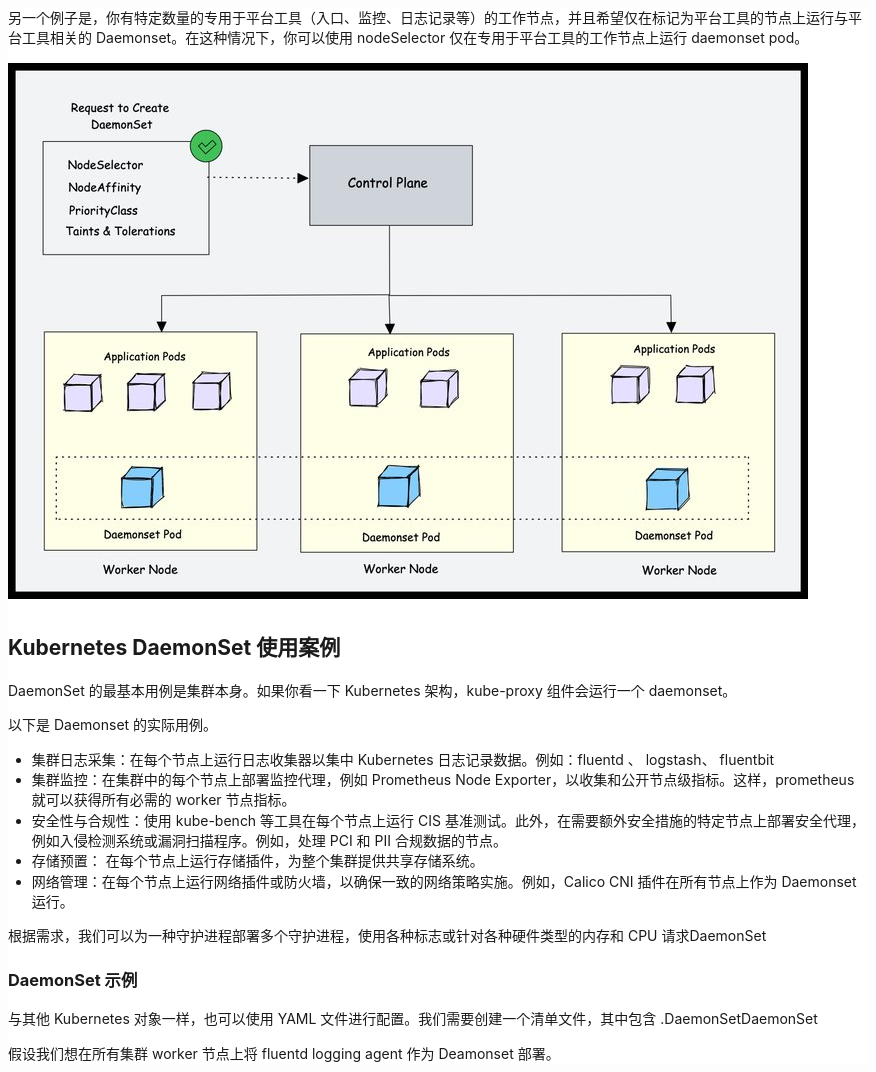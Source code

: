 另一个例子是，你有特定数量的专用于平台工具（入口、监控、日志记录等）的工作节点，并且希望仅在标记为平台工具的节点上运行与平台工具相关的 Daemonset。在这种情况下，你可以使用 nodeSelector 仅在专用于平台工具的工作节点上运行 daemonset pod。

![](image-46.png)

## Kubernetes DaemonSet 使用案例

DaemonSet 的最基本用例是集群本身。如果你看一下 Kubernetes 架构，kube-proxy 组件会运行一个 daemonset。

以下是 Daemonset 的实际用例。

- 集群日志采集：在每个节点上运行日志收集器以集中 Kubernetes 日志记录数据。例如：fluentd 、 logstash、 fluentbit
- 集群监控：在集群中的每个节点上部署监控代理，例如 Prometheus Node Exporter，以收集和公开节点级指标。这样，prometheus 就可以获得所有必需的 worker 节点指标。
- 安全性与合规性：使用 kube-bench 等工具在每个节点上运行 CIS 基准测试。此外，在需要额外安全措施的特定节点上部署安全代理，例如入侵检测系统或漏洞扫描程序。例如，处理 PCI 和 PII 合规数据的节点。
- 存储预置： 在每个节点上运行存储插件，为整个集群提供共享存储系统。
- 网络管理：在每个节点上运行网络插件或防火墙，以确保一致的网络策略实施。例如，Calico CNI 插件在所有节点上作为 Daemonset 运行。

根据需求，我们可以为一种守护进程部署多个守护进程，使用各种标志或针对各种硬件类型的内存和 CPU 请求DaemonSet

### DaemonSet 示例

与其他 Kubernetes 对象一样，也可以使用 YAML 文件进行配置。我们需要创建一个清单文件，其中包含 .DaemonSetDaemonSet

假设我们想在所有集群 worker 节点上将 fluentd logging agent 作为 Deamonset 部署。

